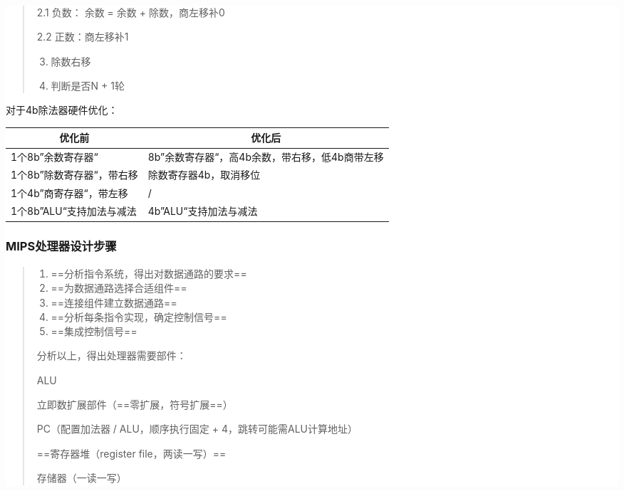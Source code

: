 > ​			2.1 负数： 余数 = 余数 + 除数，商左移补0
>
> ​			2.2 正数：商左移补1
>
> 3. 除数右移
>
> 4. 判断是否N + 1轮
>



对于4b除法器硬件优化：

| 优化前                    | 优化后                                         |
| ------------------------- | ---------------------------------------------- |
| 1个8b”余数寄存器“         | 8b”余数寄存器“，高4b余数，带右移，低4b商带左移 |
| 1个8b”除数寄存器“，带右移 | 除数寄存器4b，取消移位                         |
| 1个4b”商寄存器“，带左移   | /                                              |
| 1个8b”ALU“支持加法与减法  | 4b”ALU“支持加法与减法                          |



### MIPS处理器设计步骤

> 1. ==分析指令系统，得出对数据通路的要求==
> 2. ==为数据通路选择合适组件==
> 3. ==连接组件建立数据通路==
> 4. ==分析每条指令实现，确定控制信号==
> 5. ==集成控制信号==
>
>  
>
> ​	分析以上，得出处理器需要部件：
>
> ​		ALU
>
> ​		立即数扩展部件（==零扩展，符号扩展==）
>
> ​		PC（配置加法器 / ALU，顺序执行固定 + 4，跳转可能需ALU计算地址）
>
> ​		==寄存器堆（register file，两读一写）==
>
> ​		存储器（一读一写）
>
> 
